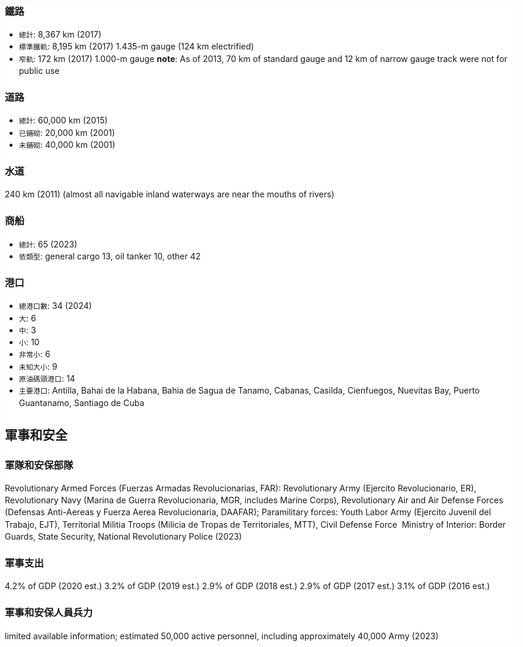 ### 鐵路
- `總計`: 8,367 km (2017)
- `標準鐵軌`: 8,195 km (2017) 1.435-m gauge (124 km electrified)
- `窄軌`: 172 km (2017) 1.000-m gauge
**note**: As of 2013, 70 km of standard gauge and 12 km of narrow gauge track were not for public use

### 道路
- `總計`: 60,000 km (2015)
- `已鋪砌`: 20,000 km (2001)
- `未鋪砌`: 40,000 km (2001)

### 水道
240 km (2011) (almost all navigable inland waterways are near the mouths of rivers)

### 商船
- `總計`: 65 (2023)
- `依類型`: general cargo 13, oil tanker 10, other 42

### 港口
- `總港口數`: 34 (2024)
- `大`: 6
- `中`: 3
- `小`: 10
- `非常小`: 6
- `未知大小`: 9
- `原油碼頭港口`: 14
- `主要港口`: Antilla, Bahai de la Habana, Bahia de Sagua de Tanamo, Cabanas, Casilda, Cienfuegos, Nuevitas Bay, Puerto Guantanamo, Santiago de Cuba

## 軍事和安全

### 軍隊和安保部隊
Revolutionary Armed Forces (Fuerzas Armadas Revolucionarias, FAR): Revolutionary Army (Ejercito Revolucionario, ER), Revolutionary Navy (Marina de Guerra Revolucionaria, MGR, includes Marine Corps), Revolutionary Air and Air Defense Forces (Defensas Anti-Aereas y Fuerza Aerea Revolucionaria, DAAFAR); Paramilitary forces: Youth Labor Army (Ejercito Juvenil del Trabajo, EJT), Territorial Militia Troops (Milicia de Tropas de Territoriales, MTT), Civil Defense Force  Ministry of Interior: Border Guards, State Security, National Revolutionary Police (2023)

### 軍事支出
4.2% of GDP (2020 est.)
3.2% of GDP (2019 est.)
2.9% of GDP (2018 est.)
2.9% of GDP (2017 est.)
3.1% of GDP (2016 est.)

### 軍事和安保人員兵力
limited available information; estimated 50,000 active personnel, including approximately 40,000 Army (2023)
